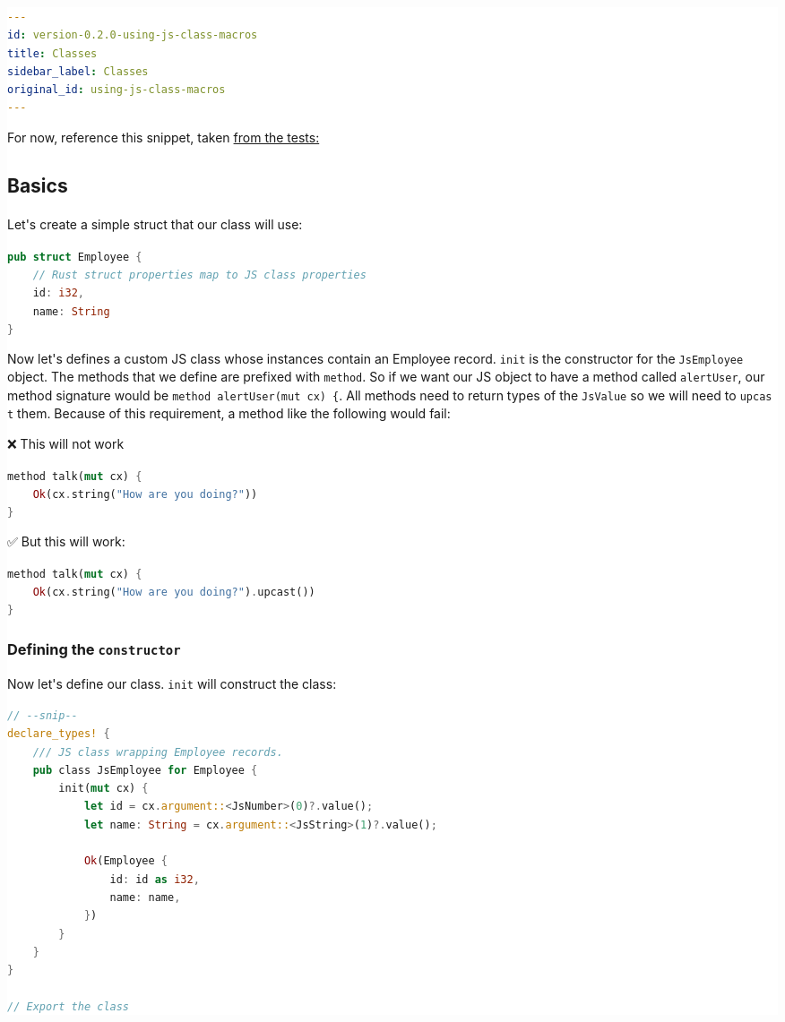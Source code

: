 ```yaml
---
id: version-0.2.0-using-js-class-macros
title: Classes
sidebar_label: Classes
original_id: using-js-class-macros
---
```


For now, reference this snippet, taken <a href="https://github.com/neon-bindings/neon/blob/master/test/dynamic/native/src/js/classes.rs" target="_blank">from the tests:</a>

## Basics

Let's create a simple struct that our class will use:

```rust
pub struct Employee {
    // Rust struct properties map to JS class properties
    id: i32,
    name: String
}
```

Now let's defines a custom JS class whose instances contain an Employee record. `init` is the constructor for the `JsEmployee` object. The methods that we define are prefixed with `method`. So if we want our JS object to have a method called `alertUser`, our method signature would be `method alertUser(mut cx) {`. All methods need to return types of the `JsValue` so we will need to `upcast` them. Because of this requirement, a method like the following would fail:

❌ This will not work

```rust
method talk(mut cx) {
    Ok(cx.string("How are you doing?"))
}
```

✅ But this will work:

```rust
method talk(mut cx) {
    Ok(cx.string("How are you doing?").upcast())
}
```

### Defining the `constructor`

Now let's define our class. `init` will construct the class:

```rust
// --snip--
declare_types! {
    /// JS class wrapping Employee records.
    pub class JsEmployee for Employee {
        init(mut cx) {
            let id = cx.argument::<JsNumber>(0)?.value();
            let name: String = cx.argument::<JsString>(1)?.value();

            Ok(Employee {
                id: id as i32,
                name: name,
            })
        }
    }
}

// Export the class
```